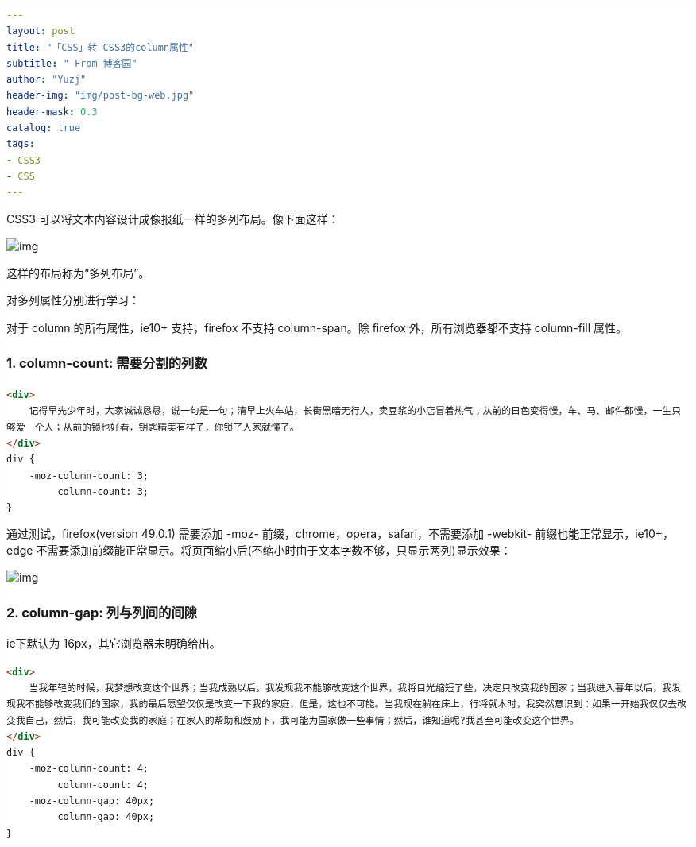 ```yaml
---
layout: post
title: "「CSS」转 CSS3的column属性"
subtitle: " From 博客园"
author: "Yuzj"
header-img: "img/post-bg-web.jpg"
header-mask: 0.3
catalog: true
tags:
- CSS3
- CSS
---
```


CSS3 可以将文本内容设计成像报纸一样的多列布局。像下面这样：

![img](https://pg12138.oss-cn-beijing.aliyuncs.com/assets/in-post/2019-7-20/6482.png)

这样的布局称为“多列布局”。

对多列属性分别进行学习：

对于 column 的所有属性，ie10+ 支持，firefox 不支持 column-span。除 firefox 外，所有浏览器都不支持 column-fill 属性。

### 1. column-count: 需要分割的列数

```html
<div>
    记得早先少年时，大家诚诚恳恳，说一句是一句；清早上火车站，长街黑暗无行人，卖豆浆的小店冒着热气；从前的日色变得慢，车、马、邮件都慢，一生只够爱一个人；从前的锁也好看，钥匙精美有样子，你锁了人家就懂了。
</div>
div {
    -moz-column-count: 3;
         column-count: 3;
}
```

通过测试，firefox(version 49.0.1) 需要添加 -moz- 前缀，chrome，opera，safari，不需要添加 -webkit- 前缀也能正常显示，ie10+，edge 不需要添加前缀能正常显示。将页面缩小后(不缩小时由于文本字数不够，只显示两列)显示效果：

![img](https://pg12138.oss-cn-beijing.aliyuncs.com/assets/in-post/2019-7-20/1032021-20161012170355531-1117132674.png)

 

### 2. column-gap: 列与列间的间隙

ie下默认为 16px，其它浏览器未明确给出。

```html
<div>
    当我年轻的时候，我梦想改变这个世界；当我成熟以后，我发现我不能够改变这个世界，我将目光缩短了些，决定只改变我的国家；当我进入暮年以后，我发现我不能够改变我们的国家，我的最后愿望仅仅是改变一下我的家庭，但是，这也不可能。当我现在躺在床上，行将就木时，我突然意识到：如果一开始我仅仅去改变我自己，然后，我可能改变我的家庭；在家人的帮助和鼓励下，我可能为国家做一些事情；然后，谁知道呢?我甚至可能改变这个世界。
</div>
div {
    -moz-column-count: 4;
         column-count: 4;
    -moz-column-gap: 40px;
         column-gap: 40px;         
}
```
